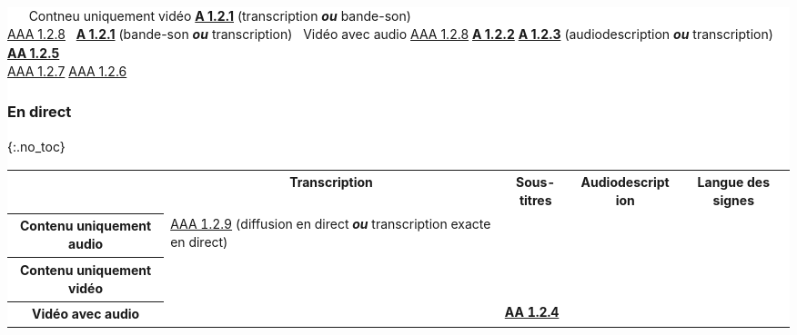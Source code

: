   <td>&nbsp;</td>
  <td>&nbsp;</td>
  <td>&nbsp;</td>
</tr>
<tr>
<th scope="row">Contneu uniquement vidéo</th>
<td><strong><a href="https://www.w3.org/WAI/WCAG21/Understanding/audio-only-and-video-only-prerecorded">A 1.2.1</a></strong> (transcription <em><strong>ou</strong></em> bande-son)<br>
<a href="https://www.w3.org/WAI/WCAG21/Understanding/media-alternative-prerecorded">AAA 1.2.8</a></td>
<td>&nbsp;</td>
<td><strong><a href="https://www.w3.org/WAI/WCAG21/Understanding/audio-only-and-video-only-prerecorded">A 1.2.1</a></strong> (bande-son <em><strong>ou</strong></em> transcription)</td>
<td>&nbsp;</td>
</tr>
<tr>
  <th scope="row">Vidéo avec audio</th>
  <td><a href="https://www.w3.org/WAI/WCAG21/Understanding/media-alternative-prerecorded">AAA 1.2.8</a></td>
  <td><strong><a href="https://www.w3.org/WAI/WCAG21/Understanding/captions-prerecorded">A 1.2.2</a></strong></td>
  <td><strong><a href="https://www.w3.org/WAI/WCAG21/Understanding/audio-description-or-media-alternative-prerecorded">A 1.2.3</a></strong>&nbsp;(audiodescription <em><strong>ou</strong></em> transcription)<br>
    <strong><a href="https://www.w3.org/WAI/WCAG21/Understanding/audio-description-prerecorded">AA 1.2.5</a></strong><br>
    <a href="https://www.w3.org/WAI/WCAG21/Understanding/extended-audio-description-prerecorded">AAA 1.2.7</a></td>
  <td><a href="https://www.w3.org/WAI/WCAG21/Understanding/sign-language-prerecorded">AAA 1.2.6</a></td>
</tr>
</table>

### En direct
{:.no_toc}

<table class="quiet">
<tr>
<th scope="col">&nbsp;</th>
<th scope="col">Transcription</th>
<th scope="col">Sous-titres</th>
<th scope="col">Audiodescription</th>
<th scope="col">Langue des signes</th>
</tr>
<tr>
  <th scope="row">Contenu uniquement audio</th>
  <td><a href="https://www.w3.org/WAI/WCAG21/Understanding/audio-only-live">AAA 1.2.9</a> (diffusion en direct <em><strong>ou</strong></em> transcription exacte en direct)</td>
  <td>&nbsp;</td>
  <td>&nbsp;</td>
  <td>&nbsp;</td>
</tr>
<tr>
<th scope="row">Contenu uniquement vidéo</th>
<td>&nbsp;</td>
<td>&nbsp;</td>
<td>&nbsp;</td>
<td>&nbsp;</td>
</tr>
<tr>
  <th scope="row">Vidéo avec audio</th>
  <td>&nbsp;</td>
  <td><strong><a href="https://www.w3.org/WAI/WCAG21/Understanding/captions-live">AA 1.2.4</a></strong></td>